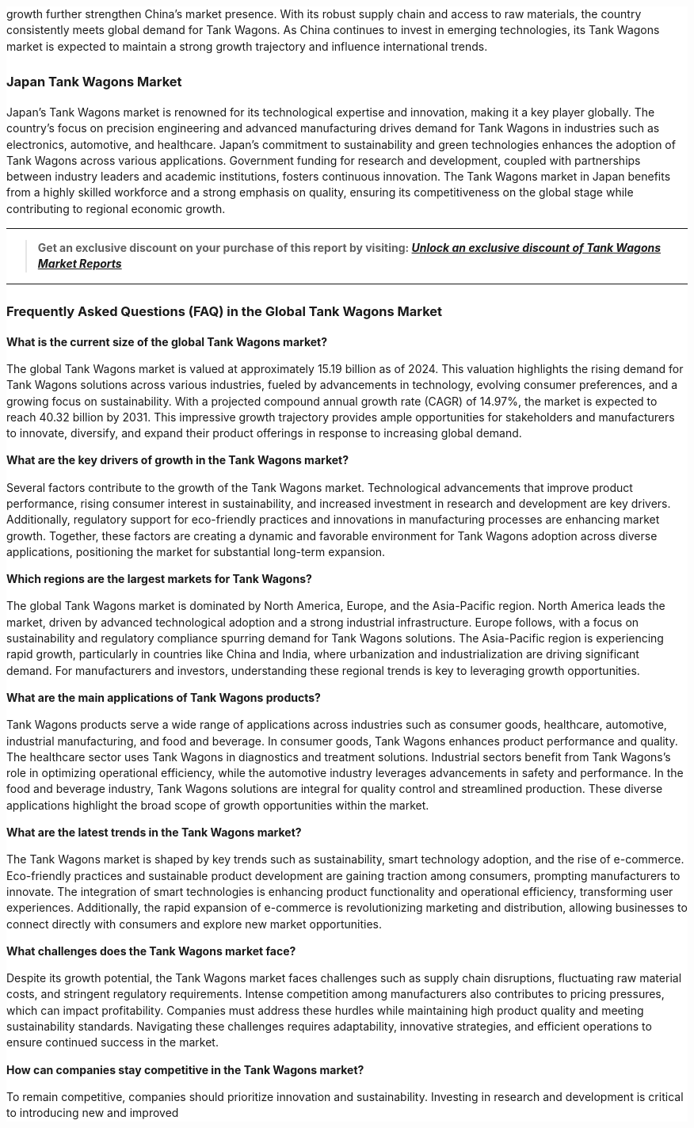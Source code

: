 growth further strengthen China&rsquo;s market presence. With its robust supply chain and access to raw materials, the country consistently meets global demand for Tank Wagons. As China continues to invest in emerging technologies, its Tank Wagons market is expected to maintain a strong growth trajectory and influence international trends.</p><h3>Japan Tank Wagons Market</h3><p>Japan&rsquo;s Tank Wagons market is renowned for its technological expertise and innovation, making it a key player globally. The country&rsquo;s focus on precision engineering and advanced manufacturing drives demand for Tank Wagons in industries such as electronics, automotive, and healthcare. Japan&rsquo;s commitment to sustainability and green technologies enhances the adoption of Tank Wagons across various applications. Government funding for research and development, coupled with partnerships between industry leaders and academic institutions, fosters continuous innovation. The Tank Wagons market in Japan benefits from a highly skilled workforce and a strong emphasis on quality, ensuring its competitiveness on the global stage while contributing to regional economic growth.</p><hr /><blockquote><p><strong>Get an exclusive discount on your purchase of this report by visiting: <em><a href="://marketresearchpulse.com/ask-for-discount/9025?utm_source=Github&amp;utm_medium=022">Unlock an exclusive discount of Tank Wagons Market Reports</a></em>&nbsp;</strong></p></blockquote><hr /><h3>Frequently Asked Questions (FAQ) in the Global Tank Wagons Market</h3><p><strong>What is the current size of the global Tank Wagons market?</strong></p><p>The global Tank Wagons market is valued at approximately 15.19 billion as of 2024. This valuation highlights the rising demand for Tank Wagons solutions across various industries, fueled by advancements in technology, evolving consumer preferences, and a growing focus on sustainability. With a projected compound annual growth rate (CAGR) of 14.97%, the market is expected to reach 40.32 billion by 2031. This impressive growth trajectory provides ample opportunities for stakeholders and manufacturers to innovate, diversify, and expand their product offerings in response to increasing global demand.</p><p><strong>What are the key drivers of growth in the Tank Wagons market?</strong></p><p>Several factors contribute to the growth of the Tank Wagons market. Technological advancements that improve product performance, rising consumer interest in sustainability, and increased investment in research and development are key drivers. Additionally, regulatory support for eco-friendly practices and innovations in manufacturing processes are enhancing market growth. Together, these factors are creating a dynamic and favorable environment for Tank Wagons adoption across diverse applications, positioning the market for substantial long-term expansion.</p><p><strong>Which regions are the largest markets for Tank Wagons?</strong></p><p>The global Tank Wagons market is dominated by North America, Europe, and the Asia-Pacific region. North America leads the market, driven by advanced technological adoption and a strong industrial infrastructure. Europe follows, with a focus on sustainability and regulatory compliance spurring demand for Tank Wagons solutions. The Asia-Pacific region is experiencing rapid growth, particularly in countries like China and India, where urbanization and industrialization are driving significant demand. For manufacturers and investors, understanding these regional trends is key to leveraging growth opportunities.</p><p><strong>What are the main applications of Tank Wagons products?</strong></p><p>Tank Wagons products serve a wide range of applications across industries such as consumer goods, healthcare, automotive, industrial manufacturing, and food and beverage. In consumer goods, Tank Wagons enhances product performance and quality. The healthcare sector uses Tank Wagons in diagnostics and treatment solutions. Industrial sectors benefit from Tank Wagons&rsquo;s role in optimizing operational efficiency, while the automotive industry leverages advancements in safety and performance. In the food and beverage industry, Tank Wagons solutions are integral for quality control and streamlined production. These diverse applications highlight the broad scope of growth opportunities within the market.</p><p><strong>What are the latest trends in the Tank Wagons market?</strong></p><p>The Tank Wagons market is shaped by key trends such as sustainability, smart technology adoption, and the rise of e-commerce. Eco-friendly practices and sustainable product development are gaining traction among consumers, prompting manufacturers to innovate. The integration of smart technologies is enhancing product functionality and operational efficiency, transforming user experiences. Additionally, the rapid expansion of e-commerce is revolutionizing marketing and distribution, allowing businesses to connect directly with consumers and explore new market opportunities.</p><p><strong>What challenges does the Tank Wagons market face?</strong></p><p>Despite its growth potential, the Tank Wagons market faces challenges such as supply chain disruptions, fluctuating raw material costs, and stringent regulatory requirements. Intense competition among manufacturers also contributes to pricing pressures, which can impact profitability. Companies must address these hurdles while maintaining high product quality and meeting sustainability standards. Navigating these challenges requires adaptability, innovative strategies, and efficient operations to ensure continued success in the market.</p><p><strong>How can companies stay competitive in the Tank Wagons market?</strong></p><p>To remain competitive, companies should prioritize innovation and sustainability. Investing in research and development is critical to introducing new and improved